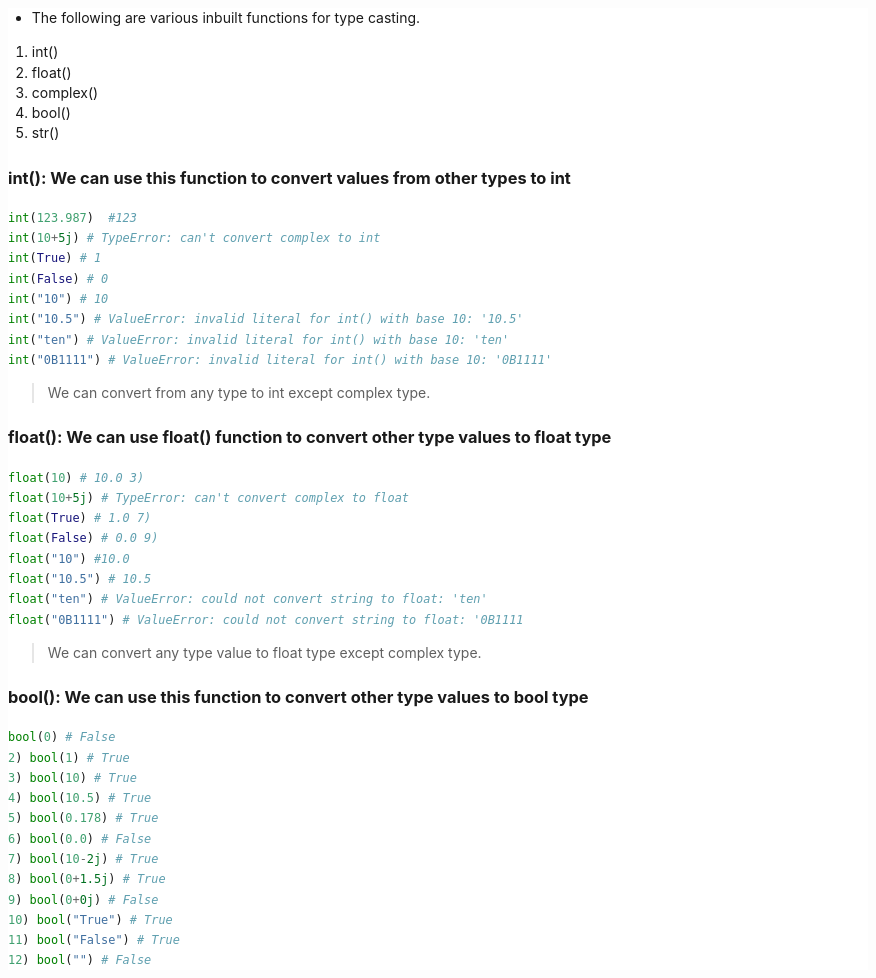 - The following are various inbuilt functions for type casting.

1. int()
2. float()
3. complex()
4. bool()
5. str()

### int(): We can use this function to convert values from other types to int

```py
int(123.987)  #123 
int(10+5j) # TypeError: can't convert complex to int
int(True) # 1 
int(False) # 0 
int("10") # 10 
int("10.5") # ValueError: invalid literal for int() with base 10: '10.5'
int("ten") # ValueError: invalid literal for int() with base 10: 'ten' 
int("0B1111") # ValueError: invalid literal for int() with base 10: '0B1111'
```

> We can convert from any type to int except complex type.

### float(): We can use float() function to convert other type values to float type

```py
float(10) # 10.0 3) 
float(10+5j) # TypeError: can't convert complex to float 
float(True) # 1.0 7) 
float(False) # 0.0 9) 
float("10") #10.0 
float("10.5") # 10.5 
float("ten") # ValueError: could not convert string to float: 'ten' 
float("0B1111") # ValueError: could not convert string to float: '0B1111
```

> We can convert any type value to float type except complex type.

### bool(): We can use this function to convert other type values to bool type

```py
bool(0) # False 
2) bool(1) # True 
3) bool(10) # True 
4) bool(10.5) # True 
5) bool(0.178) # True 
6) bool(0.0) # False 
7) bool(10-2j) # True 
8) bool(0+1.5j) # True 
9) bool(0+0j) # False 
10) bool("True") # True 
11) bool("False") # True 
12) bool("") # False
```

